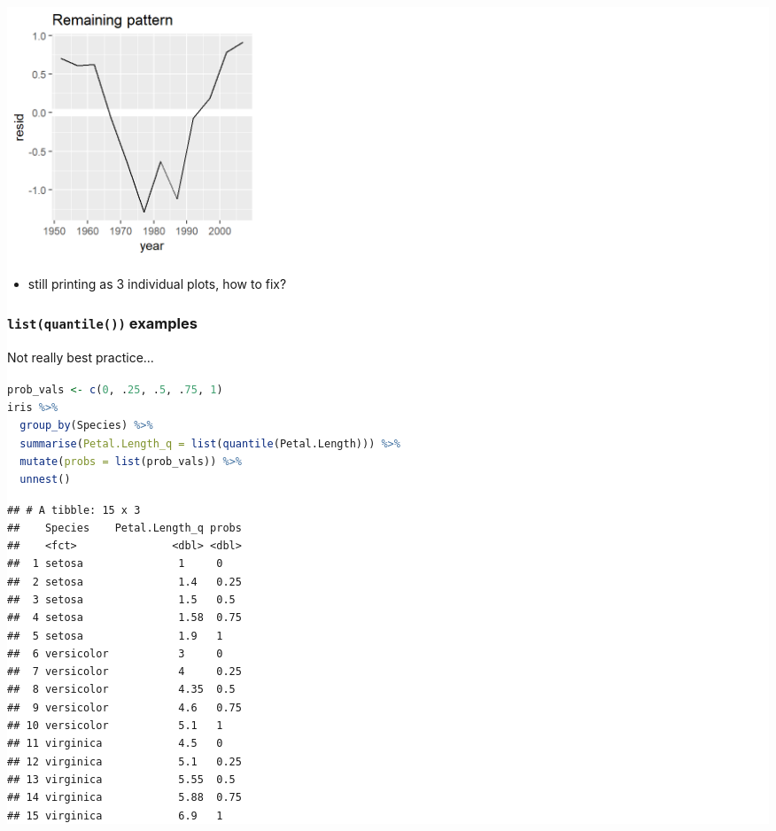 <img src="25-many-models_files/figure-html/unnamed-chunk-36-3.png" width="33%" />

* still printing as 3 individual plots, how to fix?

### `list(quantile())` examples

Not really best practice...


```r
prob_vals <- c(0, .25, .5, .75, 1)
iris %>% 
  group_by(Species) %>% 
  summarise(Petal.Length_q = list(quantile(Petal.Length))) %>% 
  mutate(probs = list(prob_vals)) %>% 
  unnest()
```

```
## # A tibble: 15 x 3
##    Species    Petal.Length_q probs
##    <fct>               <dbl> <dbl>
##  1 setosa               1     0   
##  2 setosa               1.4   0.25
##  3 setosa               1.5   0.5 
##  4 setosa               1.58  0.75
##  5 setosa               1.9   1   
##  6 versicolor           3     0   
##  7 versicolor           4     0.25
##  8 versicolor           4.35  0.5 
##  9 versicolor           4.6   0.75
## 10 versicolor           5.1   1   
## 11 virginica            4.5   0   
## 12 virginica            5.1   0.25
## 13 virginica            5.55  0.5 
## 14 virginica            5.88  0.75
## 15 virginica            6.9   1
```